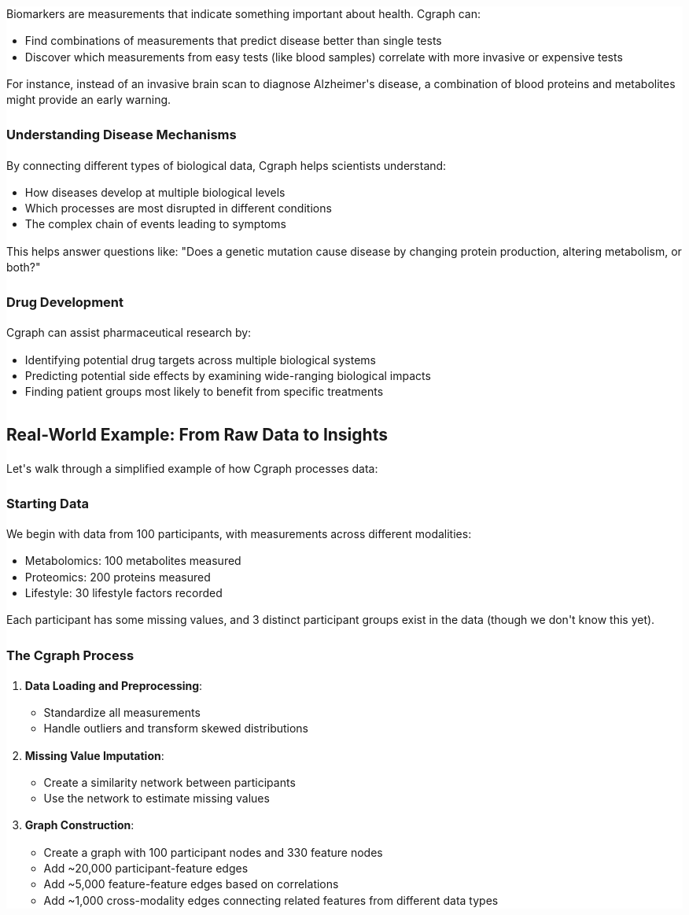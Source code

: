 Biomarkers are measurements that indicate something important about health. Cgraph can:
- Find combinations of measurements that predict disease better than single tests
- Discover which measurements from easy tests (like blood samples) correlate with more invasive or expensive tests

For instance, instead of an invasive brain scan to diagnose Alzheimer's disease, a combination of blood proteins and metabolites might provide an early warning.

### Understanding Disease Mechanisms

By connecting different types of biological data, Cgraph helps scientists understand:
- How diseases develop at multiple biological levels
- Which processes are most disrupted in different conditions
- The complex chain of events leading to symptoms

This helps answer questions like: "Does a genetic mutation cause disease by changing protein production, altering metabolism, or both?"

### Drug Development

Cgraph can assist pharmaceutical research by:
- Identifying potential drug targets across multiple biological systems
- Predicting potential side effects by examining wide-ranging biological impacts
- Finding patient groups most likely to benefit from specific treatments

## Real-World Example: From Raw Data to Insights

Let's walk through a simplified example of how Cgraph processes data:

### Starting Data

We begin with data from 100 participants, with measurements across different modalities:
- Metabolomics: 100 metabolites measured
- Proteomics: 200 proteins measured
- Lifestyle: 30 lifestyle factors recorded

Each participant has some missing values, and 3 distinct participant groups exist in the data (though we don't know this yet).

### The Cgraph Process

1. **Data Loading and Preprocessing**:
   - Standardize all measurements
   - Handle outliers and transform skewed distributions

2. **Missing Value Imputation**:
   - Create a similarity network between participants
   - Use the network to estimate missing values

3. **Graph Construction**:
   - Create a graph with 100 participant nodes and 330 feature nodes
   - Add ~20,000 participant-feature edges
   - Add ~5,000 feature-feature edges based on correlations
   - Add ~1,000 cross-modality edges connecting related features from different data types
